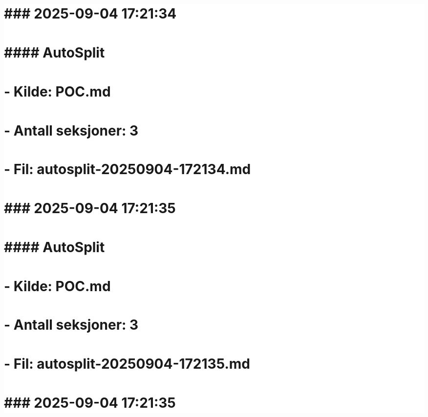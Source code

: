#

#

#

#

# \### 2025-09-04 17:21:34

# \#### AutoSplit

# \- Kilde: POC.md

# \- Antall seksjoner: 3

# \- Fil: autosplit-20250904-172134.md

#

#

#

#

# \### 2025-09-04 17:21:35

# \#### AutoSplit

# \- Kilde: POC.md

# \- Antall seksjoner: 3

# \- Fil: autosplit-20250904-172135.md

#

#

#

#

# \### 2025-09-04 17:21:35

